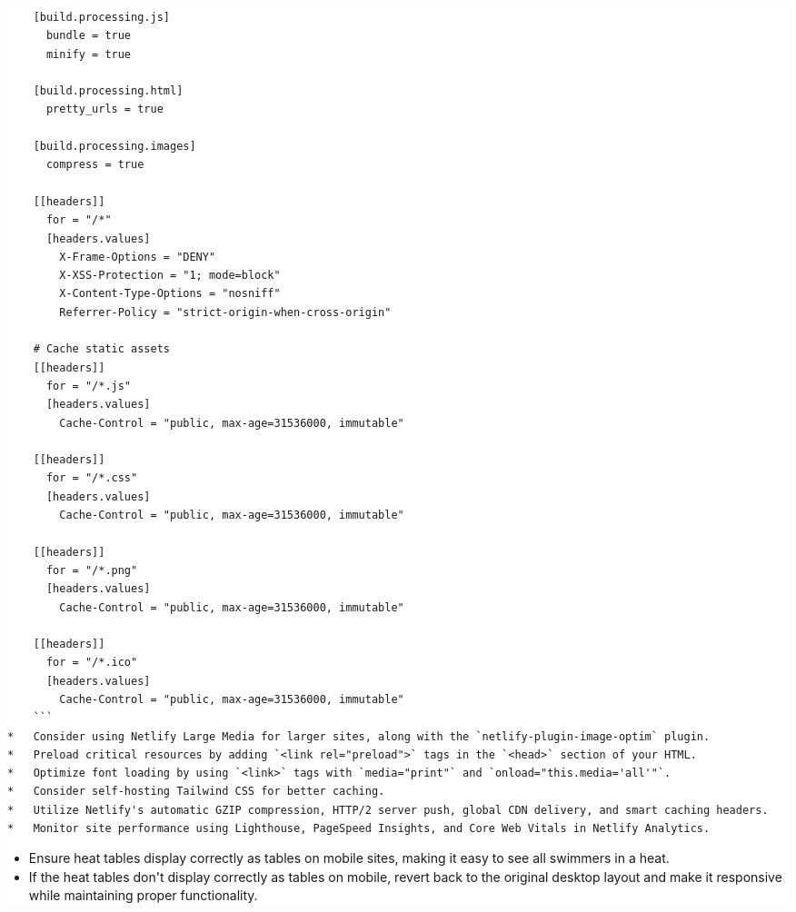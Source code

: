         [build.processing.js]
          bundle = true
          minify = true

        [build.processing.html]
          pretty_urls = true

        [build.processing.images]
          compress = true

        [[headers]]
          for = "/*"
          [headers.values]
            X-Frame-Options = "DENY"
            X-XSS-Protection = "1; mode=block"
            X-Content-Type-Options = "nosniff"
            Referrer-Policy = "strict-origin-when-cross-origin"

        # Cache static assets
        [[headers]]
          for = "/*.js"
          [headers.values]
            Cache-Control = "public, max-age=31536000, immutable"

        [[headers]]
          for = "/*.css"
          [headers.values]
            Cache-Control = "public, max-age=31536000, immutable"

        [[headers]]
          for = "/*.png"
          [headers.values]
            Cache-Control = "public, max-age=31536000, immutable"

        [[headers]]
          for = "/*.ico"
          [headers.values]
            Cache-Control = "public, max-age=31536000, immutable"
        ```
    *   Consider using Netlify Large Media for larger sites, along with the `netlify-plugin-image-optim` plugin.
    *   Preload critical resources by adding `<link rel="preload">` tags in the `<head>` section of your HTML.
    *   Optimize font loading by using `<link>` tags with `media="print"` and `onload="this.media='all'"`.
    *   Consider self-hosting Tailwind CSS for better caching.
    *   Utilize Netlify's automatic GZIP compression, HTTP/2 server push, global CDN delivery, and smart caching headers.
    *   Monitor site performance using Lighthouse, PageSpeed Insights, and Core Web Vitals in Netlify Analytics.
*   Ensure heat tables display correctly as tables on mobile sites, making it easy to see all swimmers in a heat.
*   If the heat tables don't display correctly as tables on mobile, revert back to the original desktop layout and make it responsive while maintaining proper functionality.